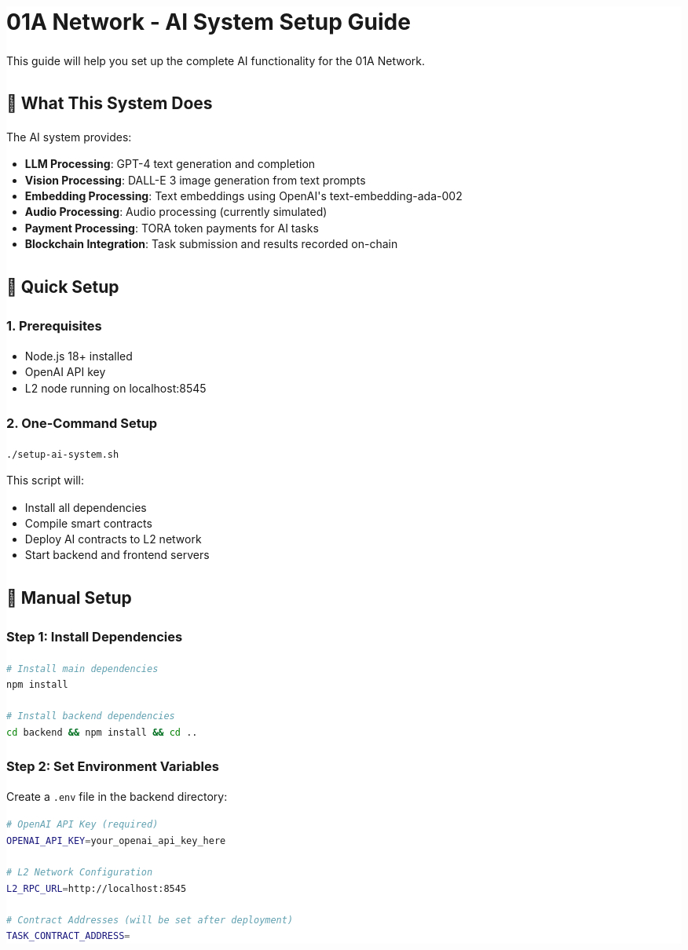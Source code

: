 # 01A Network - AI System Setup Guide

This guide will help you set up the complete AI functionality for the 01A Network.

## 🎯 What This System Does

The AI system provides:
- **LLM Processing**: GPT-4 text generation and completion
- **Vision Processing**: DALL-E 3 image generation from text prompts
- **Embedding Processing**: Text embeddings using OpenAI's text-embedding-ada-002
- **Audio Processing**: Audio processing (currently simulated)
- **Payment Processing**: TORA token payments for AI tasks
- **Blockchain Integration**: Task submission and results recorded on-chain

## 🚀 Quick Setup

### 1. Prerequisites
- Node.js 18+ installed
- OpenAI API key
- L2 node running on localhost:8545

### 2. One-Command Setup
```bash
./setup-ai-system.sh
```

This script will:
- Install all dependencies
- Compile smart contracts
- Deploy AI contracts to L2 network
- Start backend and frontend servers

## 🔧 Manual Setup

### Step 1: Install Dependencies
```bash
# Install main dependencies
npm install

# Install backend dependencies
cd backend && npm install && cd ..
```

### Step 2: Set Environment Variables
Create a `.env` file in the backend directory:
```bash
# OpenAI API Key (required)
OPENAI_API_KEY=your_openai_api_key_here

# L2 Network Configuration
L2_RPC_URL=http://localhost:8545

# Contract Addresses (will be set after deployment)
TASK_CONTRACT_ADDRESS=
```

